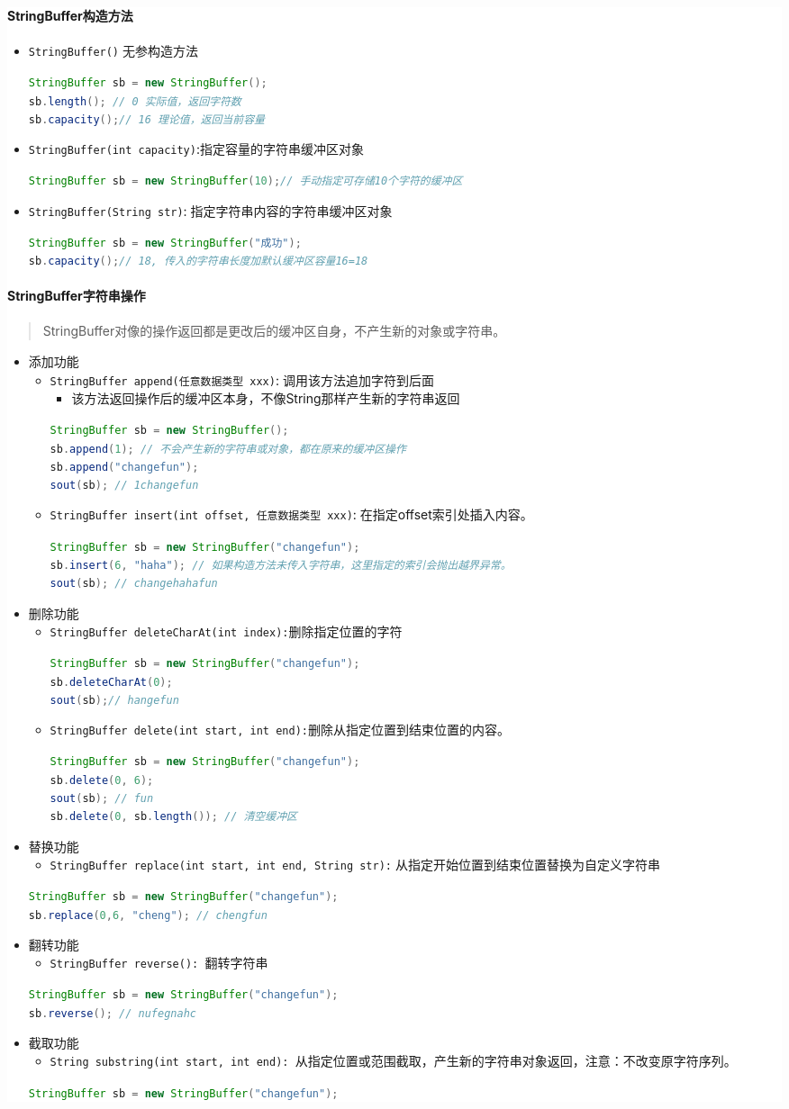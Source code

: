 #### StringBuffer构造方法
- `StringBuffer()` 无参构造方法
    ```java
    StringBuffer sb = new StringBuffer();
    sb.length(); // 0 实际值，返回字符数
    sb.capacity();// 16 理论值，返回当前容量
    ```
- `StringBuffer(int capacity)`:指定容量的字符串缓冲区对象
    ```java
    StringBuffer sb = new StringBuffer(10);// 手动指定可存储10个字符的缓冲区
    ```
- `StringBuffer(String str)`: 指定字符串内容的字符串缓冲区对象
    ```java
    StringBuffer sb = new StringBuffer("成功");
    sb.capacity();// 18, 传入的字符串长度加默认缓冲区容量16=18
    ```
#### StringBuffer字符串操作
> StringBuffer对像的操作返回都是更改后的缓冲区自身，不产生新的对象或字符串。
- 添加功能
    - `StringBuffer append(任意数据类型 xxx)`: 调用该方法追加字符到后面
        - 该方法返回操作后的缓冲区本身，不像String那样产生新的字符串返回
        ```java
        StringBuffer sb = new StringBuffer();
        sb.append(1); // 不会产生新的字符串或对象，都在原来的缓冲区操作
        sb.append("changefun");
        sout(sb); // 1changefun
        ```
    - `StringBuffer insert(int offset, 任意数据类型 xxx)`: 在指定offset索引处插入内容。
        ```java
        StringBuffer sb = new StringBuffer("changefun");
        sb.insert(6, "haha"); // 如果构造方法未传入字符串，这里指定的索引会抛出越界异常。
        sout(sb); // changehahafun
        ```
- 删除功能
    - `StringBuffer deleteCharAt(int index):`删除指定位置的字符
        ```java
        StringBuffer sb = new StringBuffer("changefun");
        sb.deleteCharAt(0);
        sout(sb);// hangefun
        ```
    - `StringBuffer delete(int start, int end):`删除从指定位置到结束位置的内容。
        ```java
        StringBuffer sb = new StringBuffer("changefun");
        sb.delete(0, 6);
        sout(sb); // fun
        sb.delete(0, sb.length()); // 清空缓冲区
        ```
- 替换功能
    - `StringBuffer replace(int start, int end, String str):` 从指定开始位置到结束位置替换为自定义字符串
    ```java
    StringBuffer sb = new StringBuffer("changefun");
    sb.replace(0,6, "cheng"); // chengfun
    ```
- 翻转功能
    - `StringBuffer reverse(): `翻转字符串
    ```java
    StringBuffer sb = new StringBuffer("changefun");
    sb.reverse(); // nufegnahc
    ```
- 截取功能
    - `String substring(int start, int end): `从指定位置或范围截取，产生新的字符串对象返回，注意：不改变原字符序列。
    ```java
    StringBuffer sb = new StringBuffer("changefun");